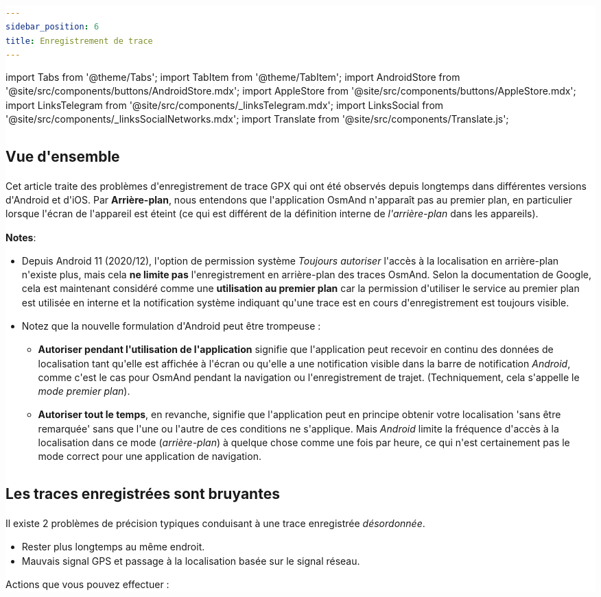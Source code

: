 ```yaml
---
sidebar_position: 6
title: Enregistrement de trace
---
```


import Tabs from '@theme/Tabs';
import TabItem from '@theme/TabItem';
import AndroidStore from '@site/src/components/buttons/AndroidStore.mdx';
import AppleStore from '@site/src/components/buttons/AppleStore.mdx';
import LinksTelegram from '@site/src/components/_linksTelegram.mdx';
import LinksSocial from '@site/src/components/_linksSocialNetworks.mdx';
import Translate from '@site/src/components/Translate.js';


## Vue d'ensemble

Cet article traite des problèmes d'enregistrement de trace GPX qui ont été observés depuis longtemps dans différentes versions d'Android et d'iOS. Par **Arrière-plan**, nous entendons que l'application OsmAnd n'apparaît pas au premier plan, en particulier lorsque l'écran de l'appareil est éteint (ce qui est différent de la définition interne de *l'arrière-plan* dans les appareils).

**Notes**:

- Depuis Android 11 (2020/12), l'option de permission système *Toujours autoriser* l'accès à la localisation en arrière-plan n'existe plus, mais cela **ne limite pas** l'enregistrement en arrière-plan des traces OsmAnd. Selon la documentation de Google, cela est maintenant considéré comme une **utilisation au premier plan** car la permission d'utiliser le service au premier plan est utilisée en interne et la notification système indiquant qu'une trace est en cours d'enregistrement est toujours visible.

- Notez que la nouvelle formulation d'Android peut être trompeuse :

  - **Autoriser pendant l'utilisation de l'application** signifie que l'application peut recevoir en continu des données de localisation tant qu'elle est affichée à l'écran ou qu'elle a une notification visible dans la barre de notification *Android*, comme c'est le cas pour OsmAnd pendant la navigation ou l'enregistrement de trajet. (Techniquement, cela s'appelle le *mode premier plan*).

  - **Autoriser tout le temps**, en revanche, signifie que l'application peut en principe obtenir votre localisation 'sans être remarquée' sans que l'une ou l'autre de ces conditions ne s'applique. Mais *Android* limite la fréquence d'accès à la localisation dans ce mode (*arrière-plan*) à quelque chose comme une fois par heure, ce qui n'est certainement pas le mode correct pour une application de navigation.


## Les traces enregistrées sont bruyantes

Il existe 2 problèmes de précision typiques conduisant à une trace enregistrée *désordonnée*.

- Rester plus longtemps au même endroit.
- Mauvais signal GPS et passage à la localisation basée sur le signal réseau.

Actions que vous pouvez effectuer :
